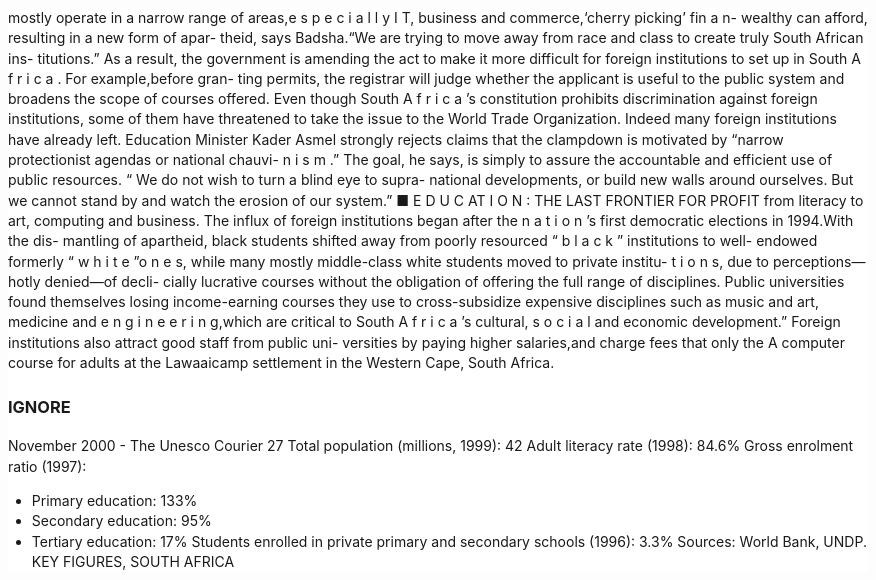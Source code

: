 mostly operate in a narrow range of areas,e s p e c i a l l y
I T, business and commerce,‘cherry picking’ fin a n-
wealthy can afford, resulting in a new form of apar-
theid, says Badsha.“We are trying to move away
from race and class to create truly South African ins-
titutions.”
As a result, the government is amending the
act to make it more difficult for foreign institutions
to set up in South A f r i c a . For example,before gran-
ting permits, the registrar will judge whether the
applicant is useful to the public system and broadens
the scope of courses offered. Even though South
A f r i c a ’s constitution prohibits discrimination against
foreign institutions, some of them have threatened
to take the issue to the World Trade Organization.
Indeed many foreign institutions have already left.
Education Minister Kader Asmel strongly
rejects claims that the clampdown is motivated by
“narrow protectionist agendas or national chauvi-
n i s m .” The goal, he says, is simply to assure the
accountable and efficient use of public resources.
“ We do not wish to turn a blind eye to supra-
national developments, or build new walls around
ourselves. But we cannot stand by and watch the
erosion of our system.” ■
E D U C AT I O N : THE LAST FRONTIER FOR PROFIT
from literacy to art, computing and business.
The influx of foreign institutions began after the
n a t i o n ’s first democratic elections in 1994.With the dis-
mantling of apartheid, black students shifted away
from poorly resourced “ b l a c k ” institutions to well-
endowed formerly “ w h i t e ”o n e s, while many mostly
middle-class white students moved to private institu-
t i o n s, due to perceptions—hotly denied—of decli-
cially lucrative courses without the obligation of offering the
full range of disciplines. Public universities found themselves
losing income-earning courses they use to cross-subsidize
expensive disciplines such as music and art, medicine and
e n g i n e e r i n g,which are critical to South A f r i c a ’s cultural, s o c i a l
and economic development.”
Foreign institutions also attract good staff from public uni-
versities by paying higher salaries,and charge fees that only the
A computer course for adults at the Lawaaicamp settlement in the Western Cape, South Africa.

### IGNORE

November 2000 - The Unesco Courier 27
Total population 
(millions, 1999): 42
Adult literacy 
rate (1998): 84.6%
Gross enrolment 
ratio (1997):
- Primary education: 133%
- Secondary education: 95%
- Tertiary education: 17%
Students enrolled in 
private primary and 
secondary schools 
(1996): 3.3%
Sources: World Bank, UNDP.
KEY FIGURES, SOUTH AFRICA
